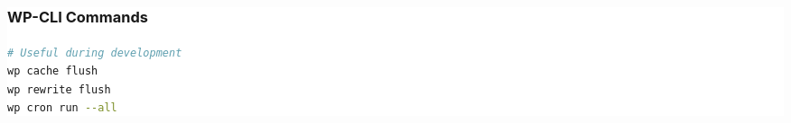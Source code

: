 ### WP-CLI Commands

```bash
# Useful during development
wp cache flush
wp rewrite flush
wp cron run --all
```
